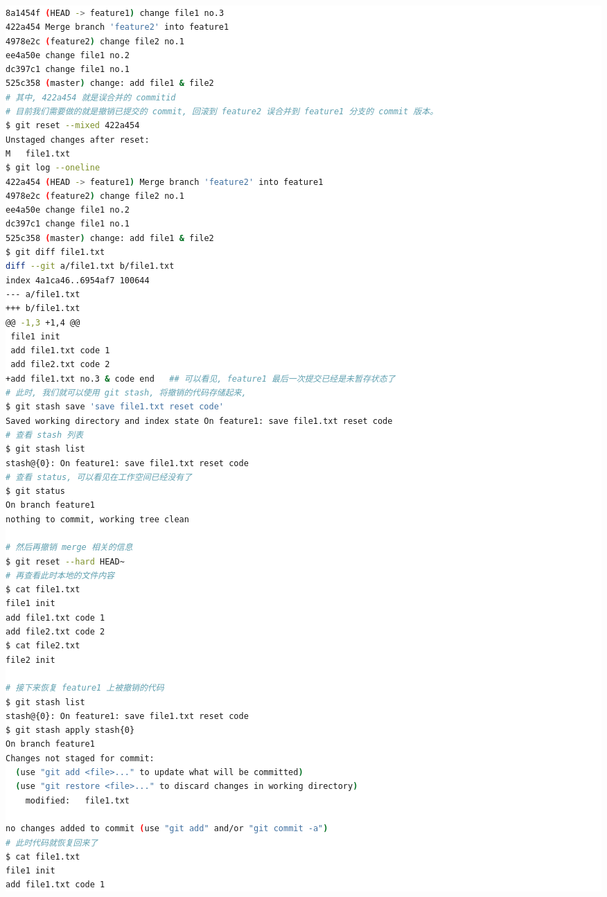 ```bash
8a1454f (HEAD -> feature1) change file1 no.3
422a454 Merge branch 'feature2' into feature1
4978e2c (feature2) change file2 no.1
ee4a50e change file1 no.2
dc397c1 change file1 no.1
525c358 (master) change: add file1 & file2
# 其中, 422a454 就是误合并的 commitid
# 目前我们需要做的就是撤销已提交的 commit, 回滚到 feature2 误合并到 feature1 分支的 commit 版本。
$ git reset --mixed 422a454
Unstaged changes after reset:
M	file1.txt
$ git log --oneline
422a454 (HEAD -> feature1) Merge branch 'feature2' into feature1
4978e2c (feature2) change file2 no.1
ee4a50e change file1 no.2
dc397c1 change file1 no.1
525c358 (master) change: add file1 & file2
$ git diff file1.txt
diff --git a/file1.txt b/file1.txt
index 4a1ca46..6954af7 100644
--- a/file1.txt
+++ b/file1.txt
@@ -1,3 +1,4 @@
 file1 init
 add file1.txt code 1
 add file2.txt code 2
+add file1.txt no.3 & code end   ## 可以看见, feature1 最后一次提交已经是未暂存状态了
# 此时, 我们就可以使用 git stash, 将撤销的代码存储起来, 
$ git stash save 'save file1.txt reset code'
Saved working directory and index state On feature1: save file1.txt reset code
# 查看 stash 列表
$ git stash list
stash@{0}: On feature1: save file1.txt reset code
# 查看 status, 可以看见在工作空间已经没有了
$ git status 
On branch feature1
nothing to commit, working tree clean

# 然后再撤销 merge 相关的信息
$ git reset --hard HEAD~
# 再查看此时本地的文件内容
$ cat file1.txt
file1 init
add file1.txt code 1
add file2.txt code 2
$ cat file2.txt
file2 init

# 接下来恢复 feature1 上被撤销的代码
$ git stash list
stash@{0}: On feature1: save file1.txt reset code
$ git stash apply stash{0}
On branch feature1
Changes not staged for commit:
  (use "git add <file>..." to update what will be committed)
  (use "git restore <file>..." to discard changes in working directory)
	modified:   file1.txt

no changes added to commit (use "git add" and/or "git commit -a")
# 此时代码就恢复回来了
$ cat file1.txt
file1 init
add file1.txt code 1
```